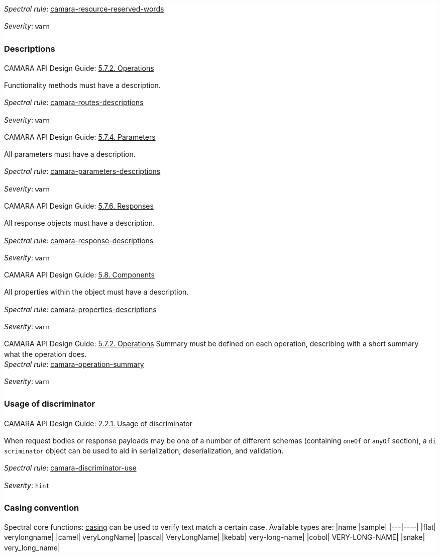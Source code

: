 _Spectral rule_: [camara-resource-reserved-words](/artifacts/linting_rules/.spectral.yml)

*Severity*: `warn`

 
### Descriptions

CAMARA API Design Guide: [5.7.2. Operations](CAMARA-API-Design-Guide.md#572-operations)

Functionality methods must have a description.

_Spectral rule_: [camara-routes-descriptions](/artifacts/linting_rules/.spectral.yml)

*Severity*: `warn`

CAMARA API Design Guide: [5.7.4. Parameters](CAMARA-API-Design-Guide.md#574-parameters)

All parameters must have a description. 

_Spectral rule_: [camara-parameters-descriptions](/artifacts/linting_rules/.spectral.yml)

*Severity*: `warn`

CAMARA API Design Guide: [5.7.6. Responses](CAMARA-API-Design-Guide.md#576-responses) 

All response objects must have a description. 

_Spectral rule_: [camara-response-descriptions](/artifacts/linting_rules/.spectral.yml)

*Severity*: `warn`

CAMARA API Design Guide: [5.8. Components](CAMARA-API-Design-Guide.md#58-components)

All properties within the object must have a description. 

_Spectral rule_: [camara-properties-descriptions](/artifacts/linting_rules/.spectral.yml)

*Severity*: `warn`

CAMARA API Design Guide: [5.7.2. Operations](CAMARA-API-Design-Guide.md#572-operations)
Summary must be defined on each operation, describing with a short summary what the operation does.  
_Spectral rule_: [camara-operation-summary](/artifacts/linting_rules/.spectral.yml)

*Severity*: `warn`

### Usage of discriminator

CAMARA API Design Guide: [2.2.1. Usage of discriminator](CAMARA-API-Design-Guide.md#221-usage-of-discriminator)

When request bodies or response payloads may be one of a number of different schemas (containing `oneOf` or `anyOf` section), a `discriminator` object can be used to aid in serialization, deserialization, and validation. 

_Spectral rule_: [camara-discriminator-use](/artifacts/linting_rules/.spectral.yml)

*Severity*: `hint`

### Casing convention

Spectral core functions: [casing](https://docs.stoplight.io/docs/spectral/cb95cf0d26b83-core-functions#casing) can be used to verify text match a certain case. Available types are:
|name	|sample|
|---|----|
|flat|	verylongname|
|camel|	veryLongName|
|pascal|	VeryLongName|
|kebab|	very-long-name|
|cobol|	VERY-LONG-NAME|
|snake|	very_long_name|